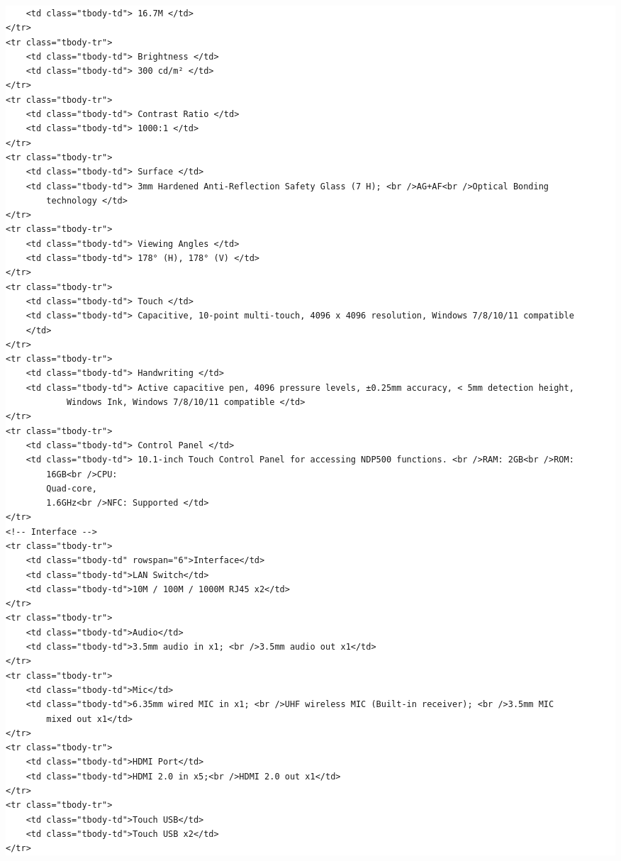         <td class="tbody-td"> 16.7M </td>
    </tr>
    <tr class="tbody-tr">
        <td class="tbody-td"> Brightness </td>
        <td class="tbody-td"> 300 cd/m² </td>
    </tr>
    <tr class="tbody-tr">
        <td class="tbody-td"> Contrast Ratio </td>
        <td class="tbody-td"> 1000:1 </td>
    </tr>
    <tr class="tbody-tr">
        <td class="tbody-td"> Surface </td>
        <td class="tbody-td"> 3mm Hardened Anti-Reflection Safety Glass (7 H); <br />AG+AF<br />Optical Bonding
            technology </td>
    </tr>
    <tr class="tbody-tr">
        <td class="tbody-td"> Viewing Angles </td>
        <td class="tbody-td"> 178° (H), 178° (V) </td>
    </tr>
    <tr class="tbody-tr">
        <td class="tbody-td"> Touch </td>
        <td class="tbody-td"> Capacitive, 10-point multi-touch, 4096 x 4096 resolution, Windows 7/8/10/11 compatible
        </td>
    </tr>
    <tr class="tbody-tr">
        <td class="tbody-td"> Handwriting </td>
        <td class="tbody-td"> Active capacitive pen, 4096 pressure levels, ±0.25mm accuracy, < 5mm detection height,
                Windows Ink, Windows 7/8/10/11 compatible </td>
    </tr>
    <tr class="tbody-tr">
        <td class="tbody-td"> Control Panel </td>
        <td class="tbody-td"> 10.1-inch Touch Control Panel for accessing NDP500 functions. <br />RAM: 2GB<br />ROM:
            16GB<br />CPU:
            Quad-core,
            1.6GHz<br />NFC: Supported </td>
    </tr>
    <!-- Interface -->
    <tr class="tbody-tr">
        <td class="tbody-td" rowspan="6">Interface</td>
        <td class="tbody-td">LAN Switch</td>
        <td class="tbody-td">10M / 100M / 1000M RJ45 x2</td>
    </tr>
    <tr class="tbody-tr">
        <td class="tbody-td">Audio</td>
        <td class="tbody-td">3.5mm audio in x1; <br />3.5mm audio out x1</td>
    </tr>
    <tr class="tbody-tr">
        <td class="tbody-td">Mic</td>
        <td class="tbody-td">6.35mm wired MIC in x1; <br />UHF wireless MIC (Built-in receiver); <br />3.5mm MIC
            mixed out x1</td>
    </tr>
    <tr class="tbody-tr">
        <td class="tbody-td">HDMI Port</td>
        <td class="tbody-td">HDMI 2.0 in x5;<br />HDMI 2.0 out x1</td>
    </tr>
    <tr class="tbody-tr">
        <td class="tbody-td">Touch USB</td>
        <td class="tbody-td">Touch USB x2</td>
    </tr>